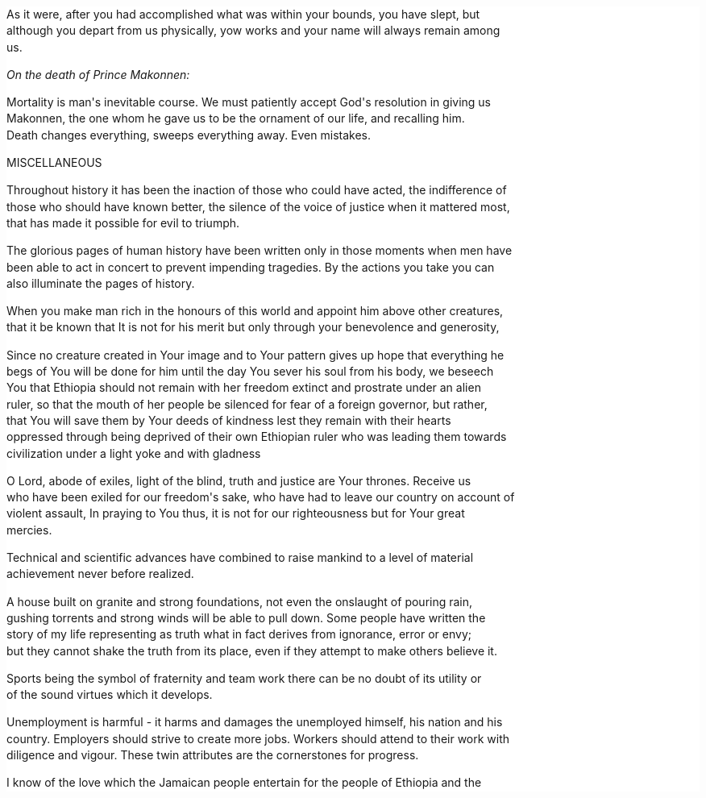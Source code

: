  As it were, after you had accomplished what was within your bounds, you have slept, but<br>
 although you depart from us physically, yow works and your name will always remain among<br>
 us.<br>
 </p><p>
 <i>On the death of Prince Makonnen:</i><br>
 </p><p>
 Mortality is man's inevitable course. We must patiently accept God's resolution in giving us<br>
 Makonnen, the one whom he gave us to be the ornament of our life, and recalling him.<br>
 Death changes everything, sweeps everything away. Even mistakes.<br>
 </p><p>
 </p><p>
 </p><p>
 <a name="misc"></a>
 MISCELLANEOUS<br>
 </p><p>
 Throughout history it has been the inaction of those who could have acted, the indifference of<br>
 those who should have known better, the silence of the voice of justice when it mattered most,<br>
 that has made it possible for evil to triumph.<br>
 </p><p>
 </p><p>
 The glorious pages of human history have been written only in those moments when men have<br>
 been able to act in concert to prevent impending tragedies. By the actions you take you can<br>
 also illuminate the pages of history.<br>
 </p><p>
 </p><p>
 When you make man rich in the honours of this world and appoint him above other creatures, <br>
 that it be known that It is not for his merit but only through your benevolence and generosity,<br>
 </p><p>
 </p><p>
 Since no creature created in Your image and to Your pattern gives up hope that everything he<br>
 begs of You will be done for him until the day You sever his soul from his body, we beseech<br>
 You that Ethiopia should not remain with her freedom extinct and prostrate under an alien<br>
 ruler, so that the mouth of her people be silenced for fear of a foreign governor, but rather,<br>
 that You will save them by Your deeds of kindness lest they remain with their hearts<br>
 oppressed through being deprived of their own Ethiopian ruler who was leading them towards<br>
 civilization under a light yoke and with gladness<br>
 </p><p>
 </p><p>
 O Lord, abode of exiles, light of the blind, truth and justice are Your thrones. Receive us<br>
 who have been exiled for our freedom's sake, who have had to leave our country on account of<br>
 violent assault, In praying to You thus, it is not for our righteousness but for Your great<br>
 mercies.<br>
 </p><p>
 </p><p>
 Technical and scientific advances have combined to raise mankind to a level of material<br>
 achievement never before realized.<br>
 </p><p>
 </p><p>
 A house built on granite and strong foundations, not even the onslaught of pouring rain,<br>
 gushing torrents and strong winds will be able to pull down. Some people have written the<br>
 story of my life representing as truth what in fact derives from ignorance, error or envy;<br>
 but they cannot shake the truth from its place, even if they attempt to make others believe it.<br>
 </p><p>
 </p><p>
 Sports being the symbol of fraternity and team work there can be no doubt of its utility or<br>
 of the sound virtues which it develops.<br>
 </p><p>
 </p><p>
 Unemployment is harmful - it harms and damages the unemployed himself, his nation and his<br>
 country. Employers should strive to create more jobs. Workers should attend to their work with<br>
 diligence and vigour. These twin attributes are the cornerstones for progress.<br>
 </p><p>
 </p><p>
 I know of the love which the Jamaican people entertain for the people of Ethiopia and the<br>